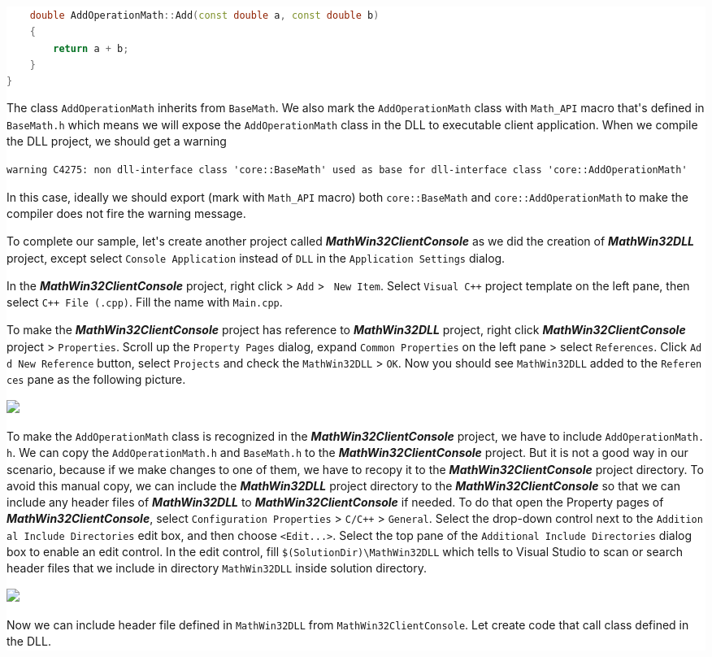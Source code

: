 ```cpp AddOperationMath.cpp
	double AddOperationMath::Add(const double a, const double b)
	{
		return a + b;
	}
}
```

The class ```AddOperationMath``` inherits from ```BaseMath```. We also mark the ```AddOperationMath``` class with ```Math_API``` macro that's defined in ```BaseMath.h``` which means we will expose the ```AddOperationMath``` class in the DLL to executable client application. When we compile the DLL project, we should get a warning

``` text
warning C4275: non dll-interface class 'core::BaseMath' used as base for dll-interface class 'core::AddOperationMath'

```

In this case, ideally we should export (mark with ```Math_API``` macro) both ```core::BaseMath``` and ```core::AddOperationMath``` to make the compiler does not fire the warning message.

To complete our sample, let's create another project called ***MathWin32ClientConsole*** as we did the creation of ***MathWin32DLL*** project, except select ```Console Application``` instead of ```DLL``` in the ```Application Settings``` dialog.

In the ***MathWin32ClientConsole*** project, right click > ```Add``` > ``` New Item```. Select ```Visual C++``` project template on the left pane, then select ```C++ File (.cpp)```. Fill the name with ```Main.cpp```.

To make the ***MathWin32ClientConsole*** project has reference to ***MathWin32DLL*** project, right click ***MathWin32ClientConsole*** project > ```Properties```. Scroll up the ```Property Pages``` dialog, expand ```Common Properties``` on the left pane > select ```References```. Click ```Add New Reference``` button, select ```Projects``` and check the ```MathWin32DLL``` > ```OK```. Now you should see ```MathWin32DLL``` added to the ```References``` pane as the following picture.

 <img class="center" src="{{ site.baseurl }}/images/post/2017-09-04-MathWin32ClientConsoleReference.png" />

 To make the ```AddOperationMath``` class is recognized in the ***MathWin32ClientConsole*** project, we have to include ```AddOperationMath.h```. We can copy the ```AddOperationMath.h``` and ```BaseMath.h``` to the ***MathWin32ClientConsole*** project. But it is not a good way in our scenario, because if we make changes to one of them, we have to recopy it to the ***MathWin32ClientConsole*** project directory. To avoid this manual copy, we can include the ***MathWin32DLL*** project directory to the ***MathWin32ClientConsole*** so that we can include any header files of ***MathWin32DLL*** to ***MathWin32ClientConsole*** if needed. To do that open the Property pages of ***MathWin32ClientConsole***, select ```Configuration Properties``` > ```C/C++``` > ```General```. Select the drop-down control next to the ```Additional Include Directories``` edit box, and then choose ```<Edit...>```. Select the top pane of the ```Additional Include Directories``` dialog box to enable an edit control. In the edit control, fill ```$(SolutionDir)\MathWin32DLL``` which tells to Visual Studio to scan or search header files that we include in directory ```MathWin32DLL``` inside solution directory.

  <img class="center" src="{{ site.baseurl }}/images/post/2017-09-04-IncludeMathWin32DLLDirectory.png" />

Now we can include header file defined in ```MathWin32DLL``` from ```MathWin32ClientConsole```. Let create code that call class defined in the DLL.
